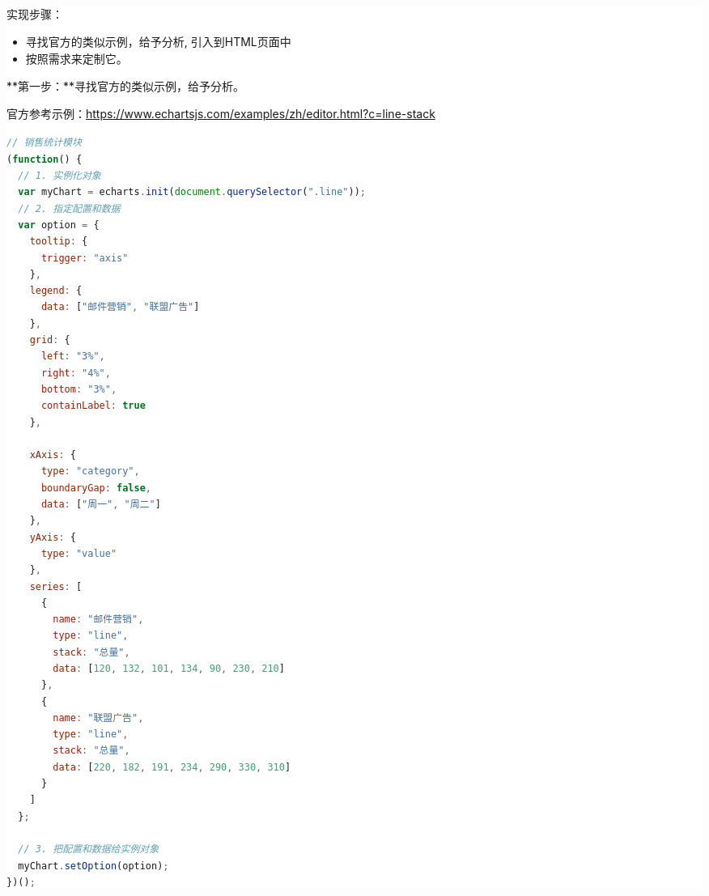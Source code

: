 实现步骤：

- 寻找官方的类似示例，给予分析, 引入到HTML页面中
- 按照需求来定制它。

**第一步：**寻找官方的类似示例，给予分析。

官方参考示例：<https://www.echartsjs.com/examples/zh/editor.html?c=line-stack>

```js
// 销售统计模块
(function() {
  // 1. 实例化对象
  var myChart = echarts.init(document.querySelector(".line"));
  // 2. 指定配置和数据
  var option = {
    tooltip: {
      trigger: "axis"
    },
    legend: {
      data: ["邮件营销", "联盟广告"]
    },
    grid: {
      left: "3%",
      right: "4%",
      bottom: "3%",
      containLabel: true
    },

    xAxis: {
      type: "category",
      boundaryGap: false,
      data: ["周一", "周二"]
    },
    yAxis: {
      type: "value"
    },
    series: [
      {
        name: "邮件营销",
        type: "line",
        stack: "总量",
        data: [120, 132, 101, 134, 90, 230, 210]
      },
      {
        name: "联盟广告",
        type: "line",
        stack: "总量",
        data: [220, 182, 191, 234, 290, 330, 310]
      }
    ]
  };

  // 3. 把配置和数据给实例对象
  myChart.setOption(option);
})();
```
